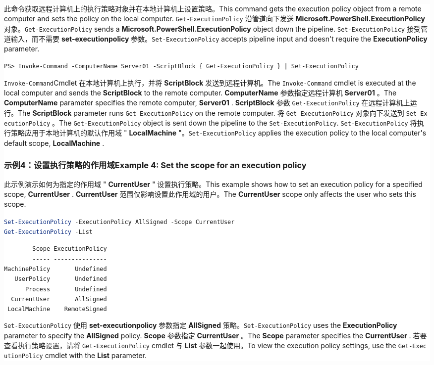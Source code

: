 <span data-ttu-id="e7203-134">此命令获取远程计算机上的执行策略对象并在本地计算机上设置策略。</span><span class="sxs-lookup"><span data-stu-id="e7203-134">This command gets the execution policy object from a remote computer and sets the policy on the local computer.</span></span> <span data-ttu-id="e7203-135">`Get-ExecutionPolicy` 沿管道向下发送 **Microsoft.PowerShell.ExecutionPolicy** 对象。</span><span class="sxs-lookup"><span data-stu-id="e7203-135">`Get-ExecutionPolicy` sends a **Microsoft.PowerShell.ExecutionPolicy** object down the pipeline.</span></span> <span data-ttu-id="e7203-136">`Set-ExecutionPolicy` 接受管道输入，而不需要 **set-executionpolicy** 参数。</span><span class="sxs-lookup"><span data-stu-id="e7203-136">`Set-ExecutionPolicy` accepts pipeline input and doesn't require the **ExecutionPolicy** parameter.</span></span>

```
PS> Invoke-Command -ComputerName Server01 -ScriptBlock { Get-ExecutionPolicy } | Set-ExecutionPolicy
```

<span data-ttu-id="e7203-137">`Invoke-Command`Cmdlet 在本地计算机上执行，并将 **ScriptBlock** 发送到远程计算机。</span><span class="sxs-lookup"><span data-stu-id="e7203-137">The `Invoke-Command` cmdlet is executed at the local computer and sends the **ScriptBlock** to the remote computer.</span></span> <span data-ttu-id="e7203-138">**ComputerName** 参数指定远程计算机 **Server01** 。</span><span class="sxs-lookup"><span data-stu-id="e7203-138">The **ComputerName** parameter specifies the remote computer, **Server01** .</span></span> <span data-ttu-id="e7203-139">**ScriptBlock** 参数 `Get-ExecutionPolicy` 在远程计算机上运行。</span><span class="sxs-lookup"><span data-stu-id="e7203-139">The **ScriptBlock** parameter runs `Get-ExecutionPolicy` on the remote computer.</span></span> <span data-ttu-id="e7203-140">将 `Get-ExecutionPolicy` 对象向下发送到 `Set-ExecutionPolicy` 。</span><span class="sxs-lookup"><span data-stu-id="e7203-140">The `Get-ExecutionPolicy` object is sent down the pipeline to the `Set-ExecutionPolicy`.</span></span>
<span data-ttu-id="e7203-141">`Set-ExecutionPolicy` 将执行策略应用于本地计算机的默认作用域 " **LocalMachine** "。</span><span class="sxs-lookup"><span data-stu-id="e7203-141">`Set-ExecutionPolicy` applies the execution policy to the local computer's default scope, **LocalMachine** .</span></span>

### <span data-ttu-id="e7203-142">示例4：设置执行策略的作用域</span><span class="sxs-lookup"><span data-stu-id="e7203-142">Example 4: Set the scope for an execution policy</span></span>

<span data-ttu-id="e7203-143">此示例演示如何为指定的作用域 " **CurrentUser** " 设置执行策略。</span><span class="sxs-lookup"><span data-stu-id="e7203-143">This example shows how to set an execution policy for a specified scope, **CurrentUser** .</span></span> <span data-ttu-id="e7203-144">**CurrentUser** 范围仅影响设置此作用域的用户。</span><span class="sxs-lookup"><span data-stu-id="e7203-144">The **CurrentUser** scope only affects the user who sets this scope.</span></span>

```powershell
Set-ExecutionPolicy -ExecutionPolicy AllSigned -Scope CurrentUser
Get-ExecutionPolicy -List
```

```Output
        Scope ExecutionPolicy
        ----- ---------------
MachinePolicy       Undefined
   UserPolicy       Undefined
      Process       Undefined
  CurrentUser       AllSigned
 LocalMachine    RemoteSigned
```

<span data-ttu-id="e7203-145">`Set-ExecutionPolicy` 使用 **set-executionpolicy** 参数指定 **AllSigned** 策略。</span><span class="sxs-lookup"><span data-stu-id="e7203-145">`Set-ExecutionPolicy` uses the **ExecutionPolicy** parameter to specify the **AllSigned** policy.</span></span>
<span data-ttu-id="e7203-146">**Scope** 参数指定 **CurrentUser** 。</span><span class="sxs-lookup"><span data-stu-id="e7203-146">The **Scope** parameter specifies the **CurrentUser** .</span></span> <span data-ttu-id="e7203-147">若要查看执行策略设置，请将 `Get-ExecutionPolicy` cmdlet 与 **List** 参数一起使用。</span><span class="sxs-lookup"><span data-stu-id="e7203-147">To view the execution policy settings, use the `Get-ExecutionPolicy` cmdlet with the **List** parameter.</span></span>
